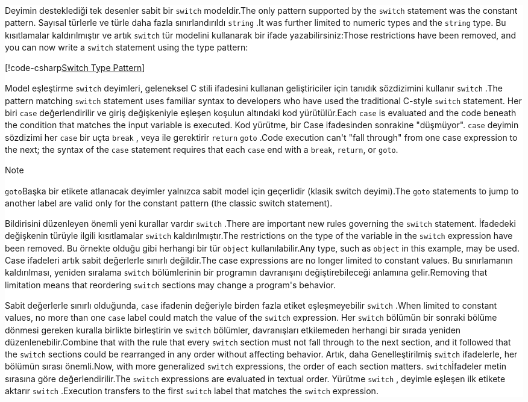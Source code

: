 <span data-ttu-id="e37b0-157">Deyimin desteklediği tek desenler sabit bir `switch` modeldir.</span><span class="sxs-lookup"><span data-stu-id="e37b0-157">The only pattern supported by the `switch` statement was the constant pattern.</span></span> <span data-ttu-id="e37b0-158">Sayısal türlerle ve türle daha fazla sınırlandırıldı `string` .</span><span class="sxs-lookup"><span data-stu-id="e37b0-158">It was further limited to numeric types and the `string` type.</span></span>
<span data-ttu-id="e37b0-159">Bu kısıtlamalar kaldırılmıştır ve artık `switch` tür modelini kullanarak bir ifade yazabilirsiniz:</span><span class="sxs-lookup"><span data-stu-id="e37b0-159">Those restrictions have been removed, and you can now write a `switch` statement using the type pattern:</span></span>

[!code-csharp[Switch Type Pattern](../../samples/snippets/csharp/PatternMatching/GeometricUtilities.cs#05_SwitchTypePattern "Compute with `switch` expression")]

<span data-ttu-id="e37b0-160">Model eşleştirme `switch` deyimleri, geleneksel C stili ifadesini kullanan geliştiriciler için tanıdık sözdizimini kullanır `switch` .</span><span class="sxs-lookup"><span data-stu-id="e37b0-160">The pattern matching `switch` statement uses familiar syntax to developers who have used the traditional C-style `switch` statement.</span></span> <span data-ttu-id="e37b0-161">Her biri `case` değerlendirilir ve giriş değişkeniyle eşleşen koşulun altındaki kod yürütülür.</span><span class="sxs-lookup"><span data-stu-id="e37b0-161">Each `case` is evaluated and the code beneath the condition that matches the input variable is executed.</span></span> <span data-ttu-id="e37b0-162">Kod yürütme, bir Case ifadesinden sonrakine "düşmüyor". `case` deyimin sözdizimi her `case` bir uçta `break` , veya ile gerektirir `return` `goto` .</span><span class="sxs-lookup"><span data-stu-id="e37b0-162">Code execution can't "fall through" from one case expression to the next; the syntax of the `case` statement requires that each `case` end with a `break`, `return`, or `goto`.</span></span>

> [!NOTE]
> <span data-ttu-id="e37b0-163">`goto`Başka bir etikete atlanacak deyimler yalnızca sabit model için geçerlidir (klasik switch deyimi).</span><span class="sxs-lookup"><span data-stu-id="e37b0-163">The `goto` statements to jump to another label are valid only for the constant pattern (the classic switch statement).</span></span>

<span data-ttu-id="e37b0-164">Bildirisini düzenleyen önemli yeni kurallar vardır `switch` .</span><span class="sxs-lookup"><span data-stu-id="e37b0-164">There are important new rules governing the `switch` statement.</span></span> <span data-ttu-id="e37b0-165">İfadedeki değişkenin türüyle ilgili kısıtlamalar `switch` kaldırılmıştır.</span><span class="sxs-lookup"><span data-stu-id="e37b0-165">The restrictions on the type of the variable in the `switch` expression have been removed.</span></span>
<span data-ttu-id="e37b0-166">Bu örnekte olduğu gibi herhangi bir tür `object` kullanılabilir.</span><span class="sxs-lookup"><span data-stu-id="e37b0-166">Any type, such as `object` in this example, may be used.</span></span> <span data-ttu-id="e37b0-167">Case ifadeleri artık sabit değerlerle sınırlı değildir.</span><span class="sxs-lookup"><span data-stu-id="e37b0-167">The case expressions are no longer limited to constant values.</span></span> <span data-ttu-id="e37b0-168">Bu sınırlamanın kaldırılması, yeniden sıralama `switch` bölümlerinin bir programın davranışını değiştirebileceği anlamına gelir.</span><span class="sxs-lookup"><span data-stu-id="e37b0-168">Removing that limitation means that reordering `switch` sections may change a program's behavior.</span></span>

<span data-ttu-id="e37b0-169">Sabit değerlerle sınırlı olduğunda, `case` ifadenin değeriyle birden fazla etiket eşleşmeyebilir `switch` .</span><span class="sxs-lookup"><span data-stu-id="e37b0-169">When limited to constant values, no more than one `case` label could match the value of the `switch` expression.</span></span> <span data-ttu-id="e37b0-170">Her `switch` bölümün bir sonraki bölüme dönmesi gereken kuralla birlikte birleştirin ve `switch` bölümler, davranışları etkilemeden herhangi bir sırada yeniden düzenlenebilir.</span><span class="sxs-lookup"><span data-stu-id="e37b0-170">Combine that with the rule that every `switch` section must not fall through to the next section, and it followed that the `switch` sections could be rearranged in any order without affecting behavior.</span></span>
<span data-ttu-id="e37b0-171">Artık, daha Genelleştirilmiş `switch` ifadelerle, her bölümün sırası önemli.</span><span class="sxs-lookup"><span data-stu-id="e37b0-171">Now, with more generalized `switch` expressions, the order of each section matters.</span></span> <span data-ttu-id="e37b0-172">`switch`İfadeler metin sırasına göre değerlendirilir.</span><span class="sxs-lookup"><span data-stu-id="e37b0-172">The `switch` expressions are evaluated in textual order.</span></span> <span data-ttu-id="e37b0-173">Yürütme `switch` , deyimle eşleşen ilk etikete aktarır `switch` .</span><span class="sxs-lookup"><span data-stu-id="e37b0-173">Execution transfers to the first `switch` label that matches the `switch` expression.</span></span>  